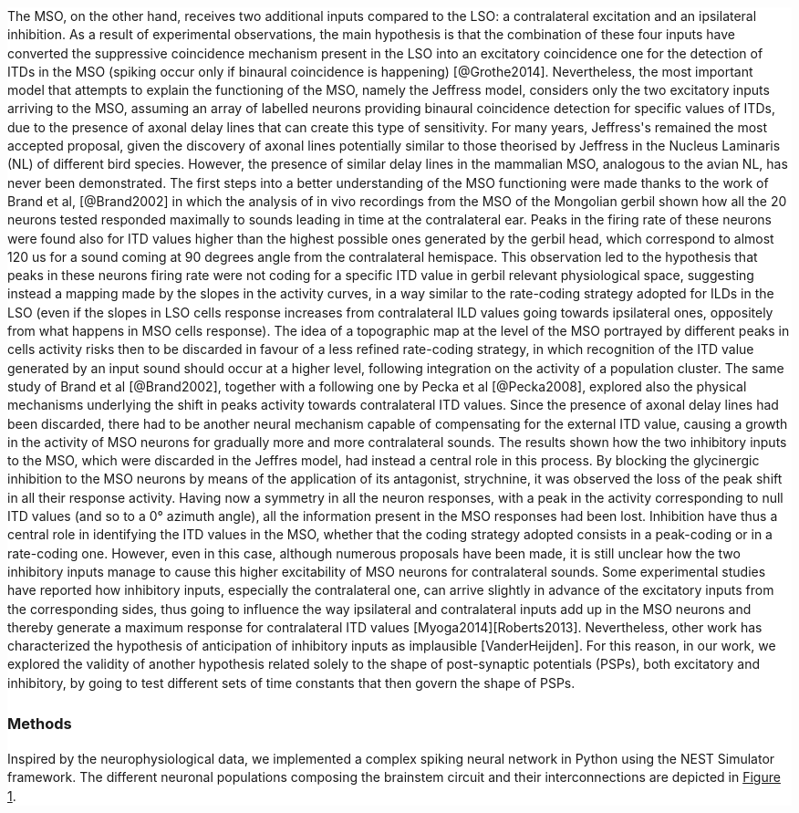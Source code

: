 The MSO, on the other hand, receives two additional inputs compared to the LSO: a contralateral excitation and an ipsilateral inhibition. As a result of experimental observations, the main hypothesis is that the combination of these four inputs have converted the suppressive coincidence mechanism present in the LSO into an excitatory coincidence one for the detection of ITDs in the MSO (spiking occur only if binaural coincidence is happening) [@Grothe2014].
Nevertheless, the most important model that attempts to explain the functioning of the MSO, namely the Jeffress model, considers only the two excitatory inputs arriving to the MSO, assuming an array of labelled neurons providing binaural coincidence detection for specific values of ITDs, due to the presence of axonal delay lines that can create this type of sensitivity.
For many years, Jeffress's remained the most accepted proposal, given the discovery of axonal lines potentially similar to those theorised by Jeffress in the Nucleus Laminaris (NL) of different bird species. However, the presence of similar delay lines in the mammalian MSO, analogous to the avian NL, has never been demonstrated. 
The first steps into a better understanding of the MSO functioning were made thanks to the work of Brand et al, [@Brand2002] in which the analysis of in vivo recordings from the MSO of the Mongolian gerbil shown how all the 20 neurons tested responded maximally to sounds leading in time at the contralateral ear. Peaks in the firing rate of these neurons were found also for ITD values higher than the highest possible ones generated by the gerbil head, which correspond to almost 120 us for a sound coming at 90 degrees angle from the contralateral hemispace. This observation led to the hypothesis that peaks in these neurons firing rate were not coding for a specific ITD value in gerbil relevant physiological space, suggesting instead a mapping made by the slopes in the activity curves, in a way similar to the rate-coding strategy adopted for ILDs in the LSO  (even if the slopes in LSO cells response increases from contralateral ILD values going towards ipsilateral ones, oppositely from what happens in MSO cells response). The idea of a topographic map at the level of the MSO portrayed by different peaks in cells activity risks then to be discarded in favour of a less refined rate-coding strategy, in which recognition of the ITD value generated by an input sound should occur at a higher level, following integration on the activity of a population cluster.
The same study of Brand et al [@Brand2002], together with a following one by Pecka et al [@Pecka2008], explored also the physical mechanisms underlying the shift in peaks activity towards contralateral ITD values. Since the presence of axonal delay lines had been discarded, there had to be another neural mechanism capable of compensating for the external ITD value, causing a growth in the activity of MSO neurons for gradually more and more contralateral sounds. The results shown how the two inhibitory inputs to the MSO, which were discarded in the Jeffres model, had instead a central role in this process. By blocking the glycinergic inhibition to the MSO neurons by means of the application of its antagonist, strychnine, it was observed the loss of the peak shift in all their response activity. Having now a symmetry in all the neuron responses, with a peak in the activity corresponding to null ITD values (and so to a 0° azimuth angle), all the information present in the MSO responses had been lost. Inhibition have thus a central role in identifying the ITD values in the MSO, whether that the coding strategy adopted consists in a peak-coding or in a rate-coding one. However, even in this case, although numerous proposals have been made, it is still unclear how the two inhibitory inputs manage to cause this higher excitability of MSO neurons for contralateral sounds.
Some experimental studies have reported how inhibitory inputs, especially the contralateral one, can arrive slightly in advance of the excitatory inputs from the corresponding sides, thus going to influence the way ipsilateral and contralateral inputs add up in the MSO neurons and thereby generate a maximum response for contralateral ITD values [Myoga2014][Roberts2013]. Nevertheless, other work has characterized the hypothesis of anticipation of inhibitory inputs as implausible [VanderHeijden]. For this reason, in our work, we explored the validity of another hypothesis related solely to the shape of post-synaptic potentials (PSPs), both excitatory and inhibitory, by going to test different sets of time constants that then govern the shape of PSPs.


### Methods
Inspired by the neurophysiological data, we implemented a complex spiking neural network in Python using the NEST Simulator framework. The different neuronal populations composing the brainstem circuit and their interconnections are depicted in <a href=fig1>Figure 1</a>.
